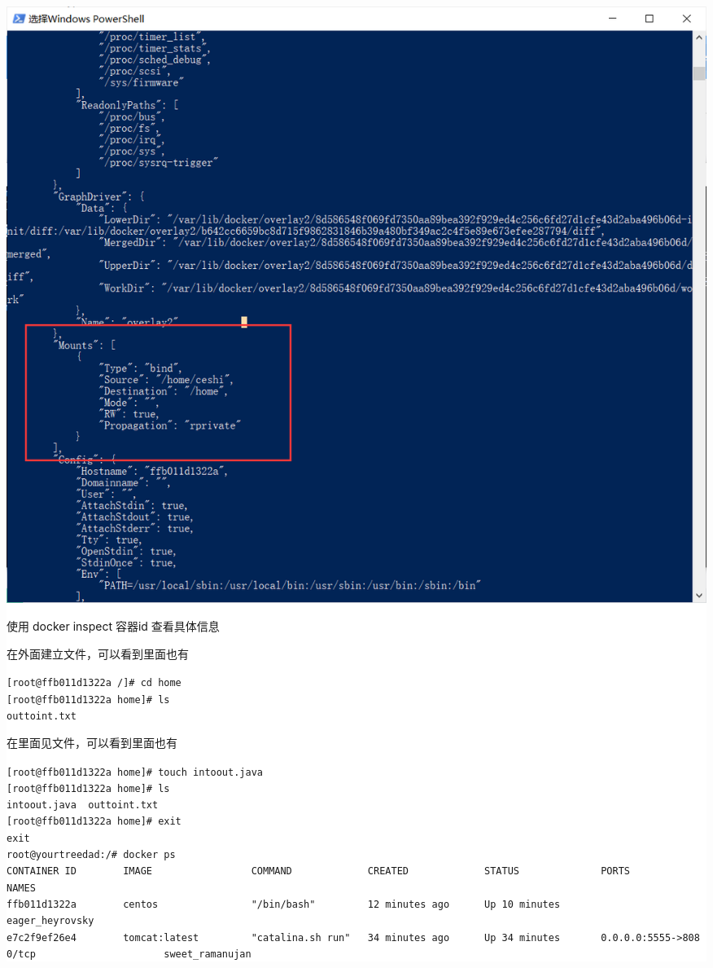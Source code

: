 ![image-20210612164241555](DOCKER.assets/image-20210612164241555.png)

使用 docker inspect 容器id 查看具体信息



在外面建立文件，可以看到里面也有

```shell
[root@ffb011d1322a /]# cd home
[root@ffb011d1322a home]# ls
outtoint.txt
```

在里面见文件，可以看到里面也有

```shell
[root@ffb011d1322a home]# touch intoout.java
[root@ffb011d1322a home]# ls
intoout.java  outtoint.txt
[root@ffb011d1322a home]# exit
exit
root@yourtreedad:/# docker ps
CONTAINER ID        IMAGE                 COMMAND             CREATED             STATUS              PORTS                                       NAMES
ffb011d1322a        centos                "/bin/bash"         12 minutes ago      Up 10 minutes                                                   eager_heyrovsky
e7c2f9ef26e4        tomcat:latest         "catalina.sh run"   34 minutes ago      Up 34 minutes       0.0.0.0:5555->8080/tcp                      sweet_ramanujan
```